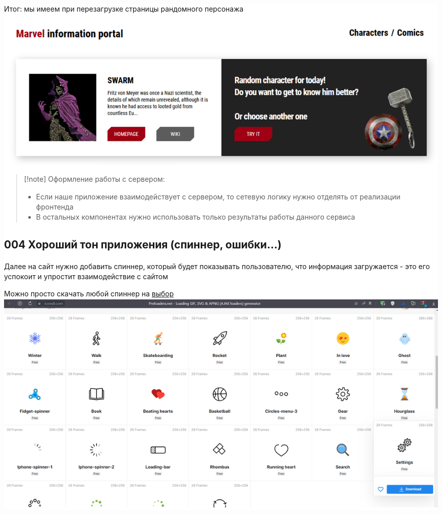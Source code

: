 Итог: мы имеем при перезагрузке страницы рандомного персонажа

![](_png/5e1069fc419d76d2f1e5c25153b1e969.png)

> [!note] Оформление работы с сервером:
>
> - Если наше приложение взаимодействует с сервером, то сетевую логику нужно отделять от реализации фронтенда
> - В остальных компонентах нужно использовать только результаты работы данного сервиса

## 004 Хороший тон приложения (спиннер, ошибки...)

Далее на сайт нужно добавить спиннер, который будет показывать пользователю, что информация загружается - это его успокоит и упростит взаимодействие с сайтом

Можно просто скачать любой спиннер на [выбор](https://icons8.com/preloaders/)
![](_png/494628d4f3c6c23dd978e6734add46bd.png)
